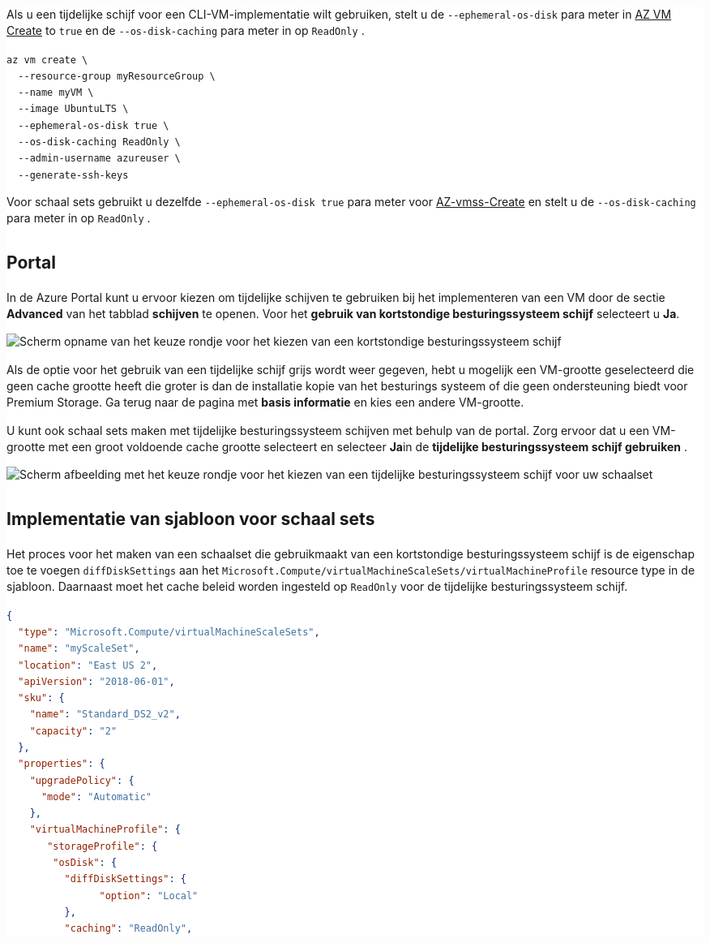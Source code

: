 Als u een tijdelijke schijf voor een CLI-VM-implementatie wilt gebruiken, stelt u de `--ephemeral-os-disk` para meter in [AZ VM Create](/cli/azure/vm#az-vm-create) to `true` en de `--os-disk-caching` para meter in op `ReadOnly` .

```azurecli-interactive
az vm create \
  --resource-group myResourceGroup \
  --name myVM \
  --image UbuntuLTS \
  --ephemeral-os-disk true \
  --os-disk-caching ReadOnly \
  --admin-username azureuser \
  --generate-ssh-keys
```

Voor schaal sets gebruikt u dezelfde `--ephemeral-os-disk true` para meter voor [AZ-vmss-Create](/cli/azure/vmss#az-vmss-create) en stelt u de `--os-disk-caching` para meter in op `ReadOnly` .

## <a name="portal"></a>Portal   

In de Azure Portal kunt u ervoor kiezen om tijdelijke schijven te gebruiken bij het implementeren van een VM door de sectie **Advanced** van het tabblad **schijven** te openen. Voor het **gebruik van kortstondige besturingssysteem schijf** selecteert u **Ja**.

![Scherm opname van het keuze rondje voor het kiezen van een kortstondige besturingssysteem schijf](./media/virtual-machines-common-ephemeral/ephemeral-portal.png)

Als de optie voor het gebruik van een tijdelijke schijf grijs wordt weer gegeven, hebt u mogelijk een VM-grootte geselecteerd die geen cache grootte heeft die groter is dan de installatie kopie van het besturings systeem of die geen ondersteuning biedt voor Premium Storage. Ga terug naar de pagina met **basis informatie** en kies een andere VM-grootte.

U kunt ook schaal sets maken met tijdelijke besturingssysteem schijven met behulp van de portal. Zorg ervoor dat u een VM-grootte met een groot voldoende cache grootte selecteert en selecteer **Ja**in de **tijdelijke besturingssysteem schijf gebruiken** .

![Scherm afbeelding met het keuze rondje voor het kiezen van een tijdelijke besturingssysteem schijf voor uw schaalset](./media/virtual-machines-common-ephemeral/scale-set.png)

## <a name="scale-set-template-deployment"></a>Implementatie van sjabloon voor schaal sets  
Het proces voor het maken van een schaalset die gebruikmaakt van een kortstondige besturingssysteem schijf is de eigenschap toe te voegen `diffDiskSettings` aan het `Microsoft.Compute/virtualMachineScaleSets/virtualMachineProfile` resource type in de sjabloon. Daarnaast moet het cache beleid worden ingesteld op `ReadOnly` voor de tijdelijke besturingssysteem schijf. 


```json
{ 
  "type": "Microsoft.Compute/virtualMachineScaleSets", 
  "name": "myScaleSet", 
  "location": "East US 2", 
  "apiVersion": "2018-06-01", 
  "sku": { 
    "name": "Standard_DS2_v2", 
    "capacity": "2" 
  }, 
  "properties": { 
    "upgradePolicy": { 
      "mode": "Automatic" 
    }, 
    "virtualMachineProfile": { 
       "storageProfile": { 
        "osDisk": { 
          "diffDiskSettings": { 
                "option": "Local" 
          }, 
          "caching": "ReadOnly", 
```